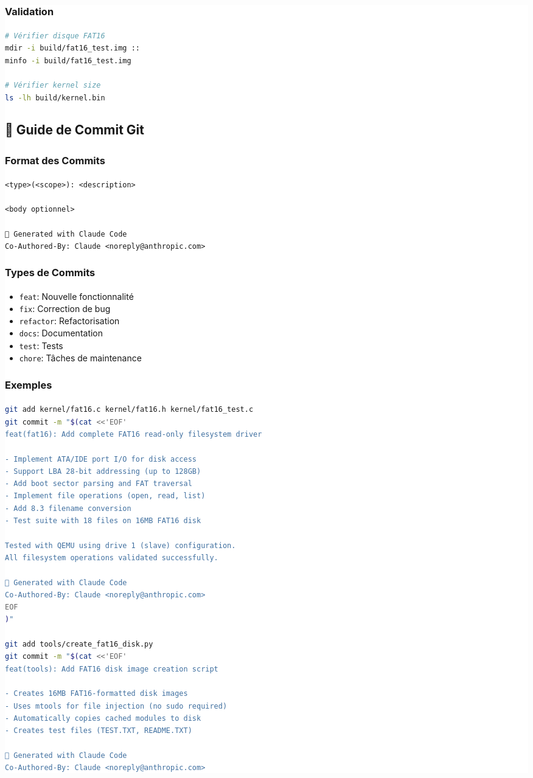 ### Validation
```bash
# Vérifier disque FAT16
mdir -i build/fat16_test.img ::
minfo -i build/fat16_test.img

# Vérifier kernel size
ls -lh build/kernel.bin
```

## 📝 Guide de Commit Git

### Format des Commits
```
<type>(<scope>): <description>

<body optionnel>

🤖 Generated with Claude Code
Co-Authored-By: Claude <noreply@anthropic.com>
```

### Types de Commits
- `feat`: Nouvelle fonctionnalité
- `fix`: Correction de bug
- `refactor`: Refactorisation
- `docs`: Documentation
- `test`: Tests
- `chore`: Tâches de maintenance

### Exemples
```bash
git add kernel/fat16.c kernel/fat16.h kernel/fat16_test.c
git commit -m "$(cat <<'EOF'
feat(fat16): Add complete FAT16 read-only filesystem driver

- Implement ATA/IDE port I/O for disk access
- Support LBA 28-bit addressing (up to 128GB)
- Add boot sector parsing and FAT traversal
- Implement file operations (open, read, list)
- Add 8.3 filename conversion
- Test suite with 18 files on 16MB FAT16 disk

Tested with QEMU using drive 1 (slave) configuration.
All filesystem operations validated successfully.

🤖 Generated with Claude Code
Co-Authored-By: Claude <noreply@anthropic.com>
EOF
)"

git add tools/create_fat16_disk.py
git commit -m "$(cat <<'EOF'
feat(tools): Add FAT16 disk image creation script

- Creates 16MB FAT16-formatted disk images
- Uses mtools for file injection (no sudo required)
- Automatically copies cached modules to disk
- Creates test files (TEST.TXT, README.TXT)

🤖 Generated with Claude Code
Co-Authored-By: Claude <noreply@anthropic.com>
```